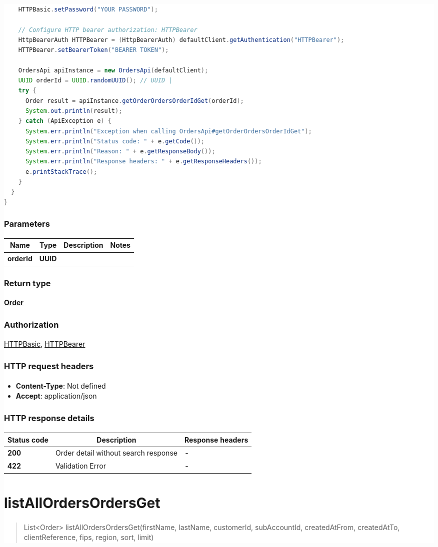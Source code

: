 ```java
    HTTPBasic.setPassword("YOUR PASSWORD");

    // Configure HTTP bearer authorization: HTTPBearer
    HttpBearerAuth HTTPBearer = (HttpBearerAuth) defaultClient.getAuthentication("HTTPBearer");
    HTTPBearer.setBearerToken("BEARER TOKEN");

    OrdersApi apiInstance = new OrdersApi(defaultClient);
    UUID orderId = UUID.randomUUID(); // UUID | 
    try {
      Order result = apiInstance.getOrderOrdersOrderIdGet(orderId);
      System.out.println(result);
    } catch (ApiException e) {
      System.err.println("Exception when calling OrdersApi#getOrderOrdersOrderIdGet");
      System.err.println("Status code: " + e.getCode());
      System.err.println("Reason: " + e.getResponseBody());
      System.err.println("Response headers: " + e.getResponseHeaders());
      e.printStackTrace();
    }
  }
}
```

### Parameters

| Name | Type | Description  | Notes |
|------------- | ------------- | ------------- | -------------|
| **orderId** | **UUID**|  | |

### Return type

[**Order**](Order.md)

### Authorization

[HTTPBasic](../README.md#HTTPBasic), [HTTPBearer](../README.md#HTTPBearer)

### HTTP request headers

 - **Content-Type**: Not defined
 - **Accept**: application/json

### HTTP response details
| Status code | Description | Response headers |
|-------------|-------------|------------------|
| **200** | Order detail without search response |  -  |
| **422** | Validation Error |  -  |

<a id="listAllOrdersOrdersGet"></a>
# **listAllOrdersOrdersGet**
> List&lt;Order&gt; listAllOrdersOrdersGet(firstName, lastName, customerId, subAccountId, createdAtFrom, createdAtTo, clientReference, fips, region, sort, limit)
